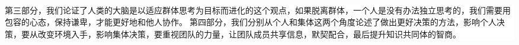 第三部分，我们论证了人类的大脑是以适应群体思考为目标而进化的这个观点，如果脱离群体，一个人是没有办法独立思考的，我们需要用包容的心态，保持谦卑，才能更好地和他人协作。
第四部分，我们分别从个人和集体这两个角度论述了做出更好决策的方法，影响个人决策，要从改变环境入手，影响集体决策，要重视团队的力量，让团队成员共享信息，默契配合，最后提升知识共同体的智商。